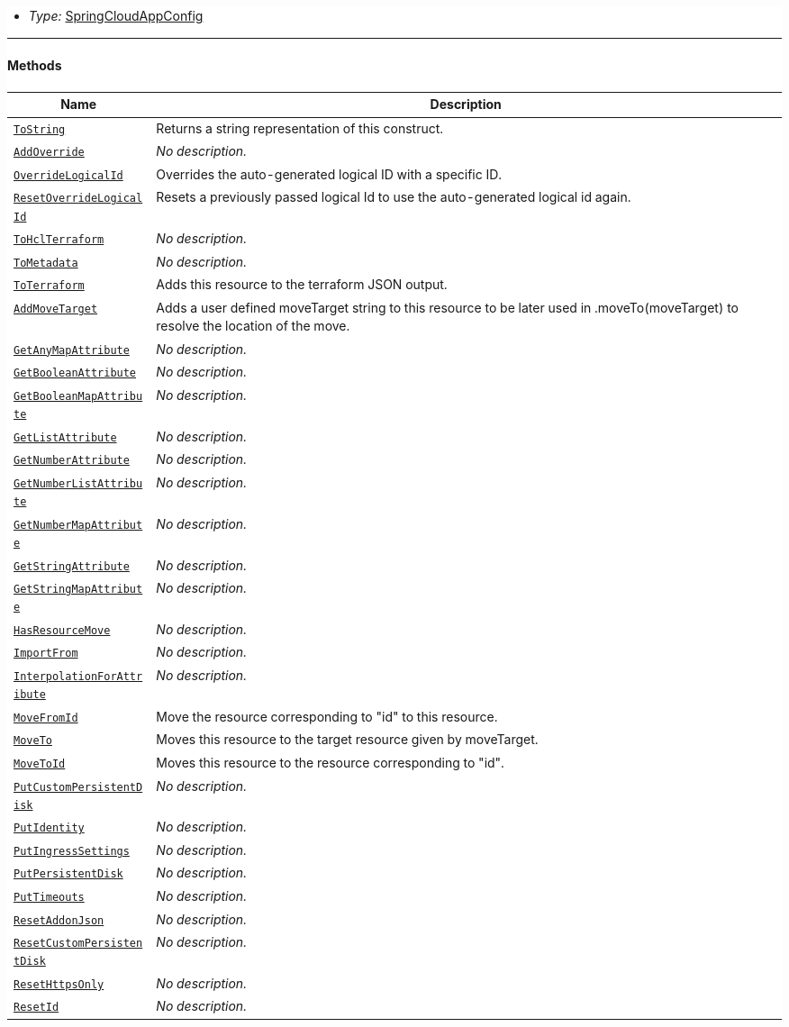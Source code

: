 - *Type:* <a href="#@cdktf/provider-azurerm.springCloudApp.SpringCloudAppConfig">SpringCloudAppConfig</a>

---

#### Methods <a name="Methods" id="Methods"></a>

| **Name** | **Description** |
| --- | --- |
| <code><a href="#@cdktf/provider-azurerm.springCloudApp.SpringCloudApp.toString">ToString</a></code> | Returns a string representation of this construct. |
| <code><a href="#@cdktf/provider-azurerm.springCloudApp.SpringCloudApp.addOverride">AddOverride</a></code> | *No description.* |
| <code><a href="#@cdktf/provider-azurerm.springCloudApp.SpringCloudApp.overrideLogicalId">OverrideLogicalId</a></code> | Overrides the auto-generated logical ID with a specific ID. |
| <code><a href="#@cdktf/provider-azurerm.springCloudApp.SpringCloudApp.resetOverrideLogicalId">ResetOverrideLogicalId</a></code> | Resets a previously passed logical Id to use the auto-generated logical id again. |
| <code><a href="#@cdktf/provider-azurerm.springCloudApp.SpringCloudApp.toHclTerraform">ToHclTerraform</a></code> | *No description.* |
| <code><a href="#@cdktf/provider-azurerm.springCloudApp.SpringCloudApp.toMetadata">ToMetadata</a></code> | *No description.* |
| <code><a href="#@cdktf/provider-azurerm.springCloudApp.SpringCloudApp.toTerraform">ToTerraform</a></code> | Adds this resource to the terraform JSON output. |
| <code><a href="#@cdktf/provider-azurerm.springCloudApp.SpringCloudApp.addMoveTarget">AddMoveTarget</a></code> | Adds a user defined moveTarget string to this resource to be later used in .moveTo(moveTarget) to resolve the location of the move. |
| <code><a href="#@cdktf/provider-azurerm.springCloudApp.SpringCloudApp.getAnyMapAttribute">GetAnyMapAttribute</a></code> | *No description.* |
| <code><a href="#@cdktf/provider-azurerm.springCloudApp.SpringCloudApp.getBooleanAttribute">GetBooleanAttribute</a></code> | *No description.* |
| <code><a href="#@cdktf/provider-azurerm.springCloudApp.SpringCloudApp.getBooleanMapAttribute">GetBooleanMapAttribute</a></code> | *No description.* |
| <code><a href="#@cdktf/provider-azurerm.springCloudApp.SpringCloudApp.getListAttribute">GetListAttribute</a></code> | *No description.* |
| <code><a href="#@cdktf/provider-azurerm.springCloudApp.SpringCloudApp.getNumberAttribute">GetNumberAttribute</a></code> | *No description.* |
| <code><a href="#@cdktf/provider-azurerm.springCloudApp.SpringCloudApp.getNumberListAttribute">GetNumberListAttribute</a></code> | *No description.* |
| <code><a href="#@cdktf/provider-azurerm.springCloudApp.SpringCloudApp.getNumberMapAttribute">GetNumberMapAttribute</a></code> | *No description.* |
| <code><a href="#@cdktf/provider-azurerm.springCloudApp.SpringCloudApp.getStringAttribute">GetStringAttribute</a></code> | *No description.* |
| <code><a href="#@cdktf/provider-azurerm.springCloudApp.SpringCloudApp.getStringMapAttribute">GetStringMapAttribute</a></code> | *No description.* |
| <code><a href="#@cdktf/provider-azurerm.springCloudApp.SpringCloudApp.hasResourceMove">HasResourceMove</a></code> | *No description.* |
| <code><a href="#@cdktf/provider-azurerm.springCloudApp.SpringCloudApp.importFrom">ImportFrom</a></code> | *No description.* |
| <code><a href="#@cdktf/provider-azurerm.springCloudApp.SpringCloudApp.interpolationForAttribute">InterpolationForAttribute</a></code> | *No description.* |
| <code><a href="#@cdktf/provider-azurerm.springCloudApp.SpringCloudApp.moveFromId">MoveFromId</a></code> | Move the resource corresponding to "id" to this resource. |
| <code><a href="#@cdktf/provider-azurerm.springCloudApp.SpringCloudApp.moveTo">MoveTo</a></code> | Moves this resource to the target resource given by moveTarget. |
| <code><a href="#@cdktf/provider-azurerm.springCloudApp.SpringCloudApp.moveToId">MoveToId</a></code> | Moves this resource to the resource corresponding to "id". |
| <code><a href="#@cdktf/provider-azurerm.springCloudApp.SpringCloudApp.putCustomPersistentDisk">PutCustomPersistentDisk</a></code> | *No description.* |
| <code><a href="#@cdktf/provider-azurerm.springCloudApp.SpringCloudApp.putIdentity">PutIdentity</a></code> | *No description.* |
| <code><a href="#@cdktf/provider-azurerm.springCloudApp.SpringCloudApp.putIngressSettings">PutIngressSettings</a></code> | *No description.* |
| <code><a href="#@cdktf/provider-azurerm.springCloudApp.SpringCloudApp.putPersistentDisk">PutPersistentDisk</a></code> | *No description.* |
| <code><a href="#@cdktf/provider-azurerm.springCloudApp.SpringCloudApp.putTimeouts">PutTimeouts</a></code> | *No description.* |
| <code><a href="#@cdktf/provider-azurerm.springCloudApp.SpringCloudApp.resetAddonJson">ResetAddonJson</a></code> | *No description.* |
| <code><a href="#@cdktf/provider-azurerm.springCloudApp.SpringCloudApp.resetCustomPersistentDisk">ResetCustomPersistentDisk</a></code> | *No description.* |
| <code><a href="#@cdktf/provider-azurerm.springCloudApp.SpringCloudApp.resetHttpsOnly">ResetHttpsOnly</a></code> | *No description.* |
| <code><a href="#@cdktf/provider-azurerm.springCloudApp.SpringCloudApp.resetId">ResetId</a></code> | *No description.* |